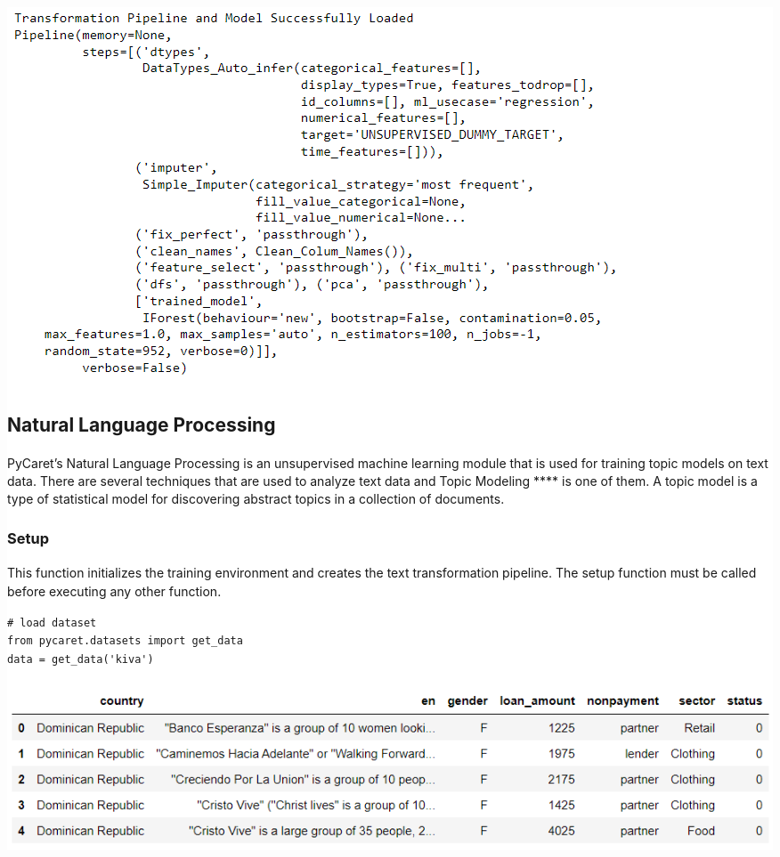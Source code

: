 ![Output from load\_model('iforest\_pipeline')](<../.gitbook/assets/image (209).png>)

## Natural Language Processing

PyCaret’s Natural Language Processing is an unsupervised machine learning module that is used for training topic models on text data. There are several techniques that are used to analyze text data and Topic Modeling **** is one of them. A topic model is a type of statistical model for discovering abstract topics in a collection of documents.&#x20;

### Setup

This function initializes the training environment and creates the text transformation pipeline. The setup function must be called before executing any other function.

```
# load dataset
from pycaret.datasets import get_data
data = get_data('kiva')
```

![Sample from dataset](<../.gitbook/assets/image (461).png>)
